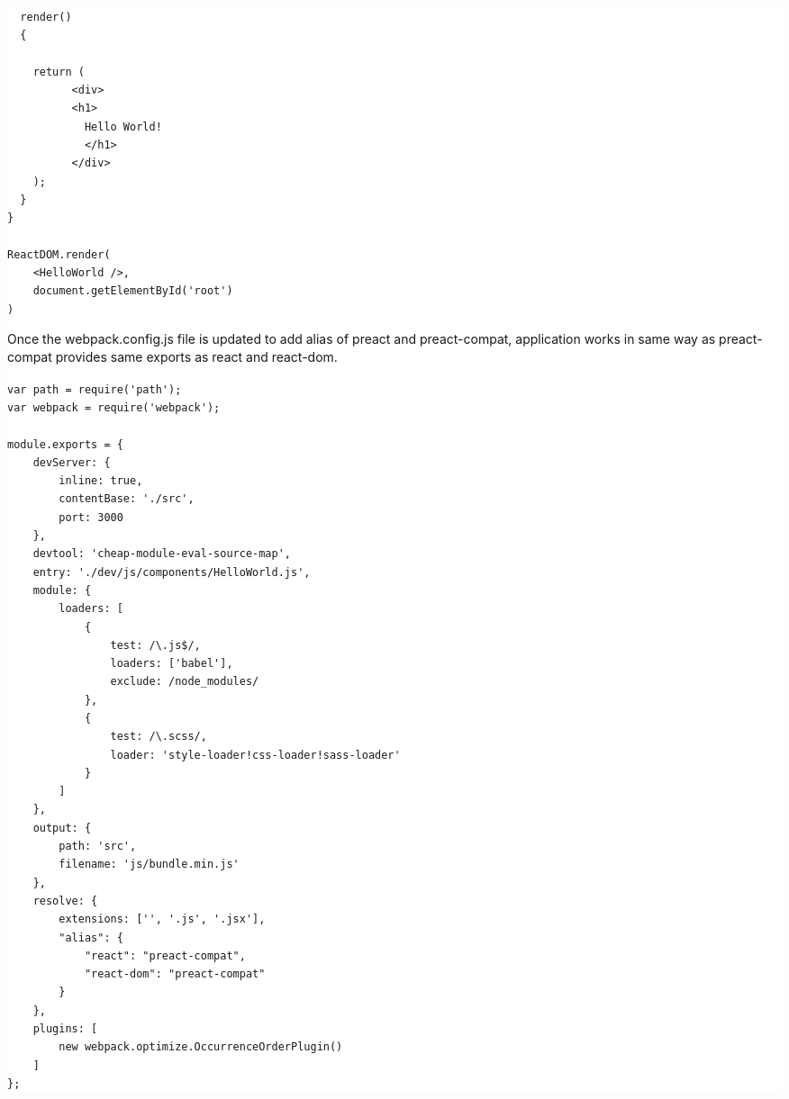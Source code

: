       render()
      {
    
        return (
              <div>
              <h1>
                Hello World!
                </h1>
              </div>
        );
      }
    }
    
    ReactDOM.render(
        <HelloWorld />,
        document.getElementById('root')
    )


Once the webpack.config.js file is updated to add alias of preact and preact-compat, application works in same way as preact-compat provides same exports as react and react-dom.


    var path = require('path');
    var webpack = require('webpack');
    
    module.exports = {
        devServer: {
            inline: true,
            contentBase: './src',
            port: 3000
        },
        devtool: 'cheap-module-eval-source-map',
        entry: './dev/js/components/HelloWorld.js',
        module: {
            loaders: [
                {
                    test: /\.js$/,
                    loaders: ['babel'],
                    exclude: /node_modules/
                },
                {
                    test: /\.scss/,
                    loader: 'style-loader!css-loader!sass-loader'
                }
            ]
        },
        output: {
            path: 'src',
            filename: 'js/bundle.min.js'
        },
        resolve: {
            extensions: ['', '.js', '.jsx'],
            "alias": {
                "react": "preact-compat",
                "react-dom": "preact-compat"
            }
        },
        plugins: [
            new webpack.optimize.OccurrenceOrderPlugin()
        ]
    };
    